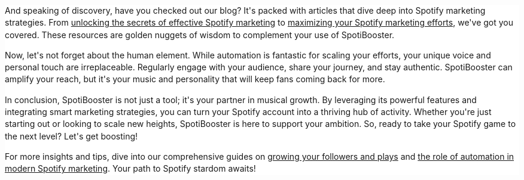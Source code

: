 And speaking of discovery, have you checked out our blog? It's packed with articles that dive deep into Spotify marketing strategies. From [unlocking the secrets of effective Spotify marketing](https://spotibooster.com/blog/unlocking-the-secrets-of-effective-spotify-marketing) to [maximizing your Spotify marketing efforts](https://spotibooster.com/blog/maximizing-your-spotify-marketing-efforts-tips-and-tricks), we've got you covered. These resources are golden nuggets of wisdom to complement your use of SpotiBooster.

Now, let's not forget about the human element. While automation is fantastic for scaling your efforts, your unique voice and personal touch are irreplaceable. Regularly engage with your audience, share your journey, and stay authentic. SpotiBooster can amplify your reach, but it's your music and personality that will keep fans coming back for more.

In conclusion, SpotiBooster is not just a tool; it's your partner in musical growth. By leveraging its powerful features and integrating smart marketing strategies, you can turn your Spotify account into a thriving hub of activity. Whether you're just starting out or looking to scale new heights, SpotiBooster is here to support your ambition. So, ready to take your Spotify game to the next level? Let's get boosting!

For more insights and tips, dive into our comprehensive guides on [growing your followers and plays](https://spotibooster.com/blog/effective-spotify-marketing-how-to-grow-your-followers-and-plays) and [the role of automation in modern Spotify marketing](https://spotibooster.com/blog/the-role-of-automation-in-modern-spotify-marketing). Your path to Spotify stardom awaits!
